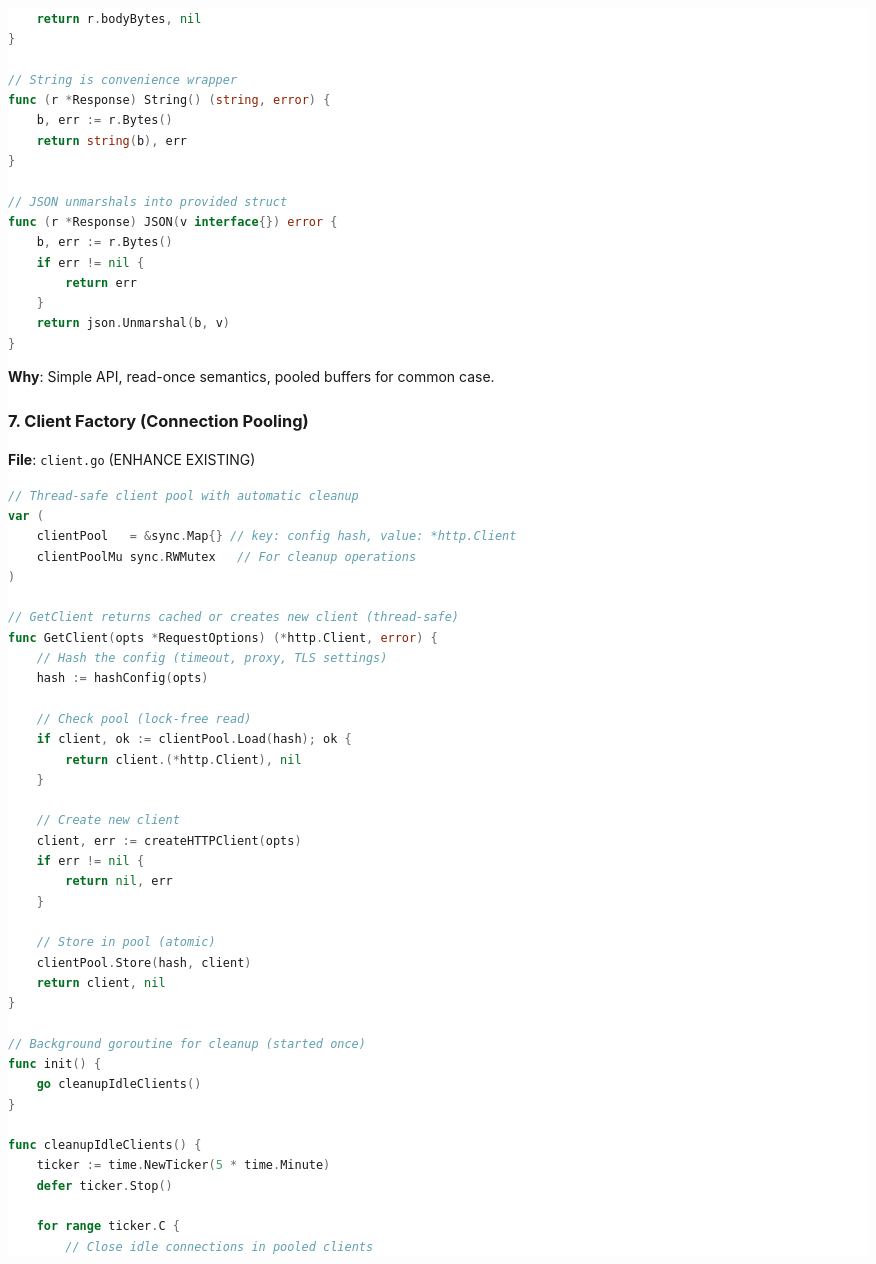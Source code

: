 ```go
    return r.bodyBytes, nil
}

// String is convenience wrapper
func (r *Response) String() (string, error) {
    b, err := r.Bytes()
    return string(b), err
}

// JSON unmarshals into provided struct
func (r *Response) JSON(v interface{}) error {
    b, err := r.Bytes()
    if err != nil {
        return err
    }
    return json.Unmarshal(b, v)
}
```

**Why**: Simple API, read-once semantics, pooled buffers for common case.

### 7. Client Factory (Connection Pooling)

**File**: `client.go` (ENHANCE EXISTING)

```go
// Thread-safe client pool with automatic cleanup
var (
    clientPool   = &sync.Map{} // key: config hash, value: *http.Client
    clientPoolMu sync.RWMutex   // For cleanup operations
)

// GetClient returns cached or creates new client (thread-safe)
func GetClient(opts *RequestOptions) (*http.Client, error) {
    // Hash the config (timeout, proxy, TLS settings)
    hash := hashConfig(opts)

    // Check pool (lock-free read)
    if client, ok := clientPool.Load(hash); ok {
        return client.(*http.Client), nil
    }

    // Create new client
    client, err := createHTTPClient(opts)
    if err != nil {
        return nil, err
    }

    // Store in pool (atomic)
    clientPool.Store(hash, client)
    return client, nil
}

// Background goroutine for cleanup (started once)
func init() {
    go cleanupIdleClients()
}

func cleanupIdleClients() {
    ticker := time.NewTicker(5 * time.Minute)
    defer ticker.Stop()

    for range ticker.C {
        // Close idle connections in pooled clients
```
